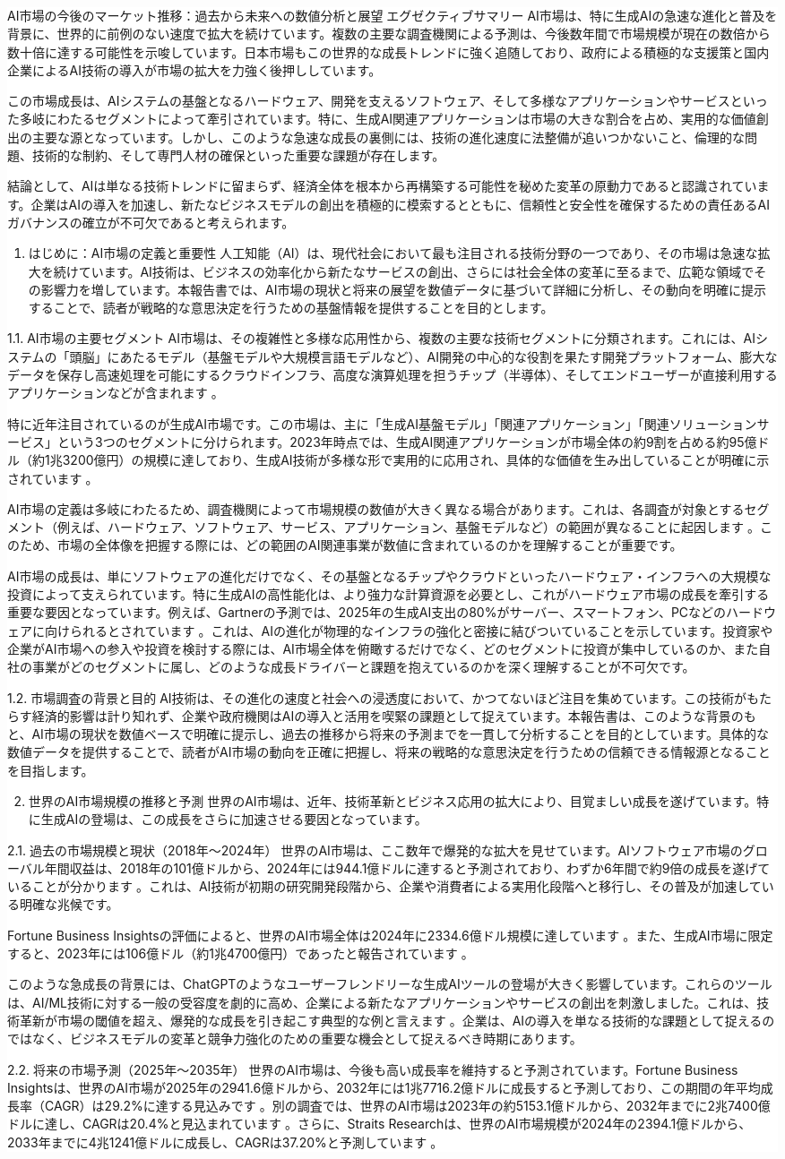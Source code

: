 AI市場の今後のマーケット推移：過去から未来への数値分析と展望
エグゼクティブサマリー
AI市場は、特に生成AIの急速な進化と普及を背景に、世界的に前例のない速度で拡大を続けています。複数の主要な調査機関による予測は、今後数年間で市場規模が現在の数倍から数十倍に達する可能性を示唆しています。日本市場もこの世界的な成長トレンドに強く追随しており、政府による積極的な支援策と国内企業によるAI技術の導入が市場の拡大を力強く後押ししています。

この市場成長は、AIシステムの基盤となるハードウェア、開発を支えるソフトウェア、そして多様なアプリケーションやサービスといった多岐にわたるセグメントによって牽引されています。特に、生成AI関連アプリケーションは市場の大きな割合を占め、実用的な価値創出の主要な源となっています。しかし、このような急速な成長の裏側には、技術の進化速度に法整備が追いつかないこと、倫理的な問題、技術的な制約、そして専門人材の確保といった重要な課題が存在します。

結論として、AIは単なる技術トレンドに留まらず、経済全体を根本から再構築する可能性を秘めた変革の原動力であると認識されています。企業はAIの導入を加速し、新たなビジネスモデルの創出を積極的に模索するとともに、信頼性と安全性を確保するための責任あるAIガバナンスの確立が不可欠であると考えられます。

1. はじめに：AI市場の定義と重要性
人工知能（AI）は、現代社会において最も注目される技術分野の一つであり、その市場は急速な拡大を続けています。AI技術は、ビジネスの効率化から新たなサービスの創出、さらには社会全体の変革に至るまで、広範な領域でその影響力を増しています。本報告書では、AI市場の現状と将来の展望を数値データに基づいて詳細に分析し、その動向を明確に提示することで、読者が戦略的な意思決定を行うための基盤情報を提供することを目的とします。

1.1. AI市場の主要セグメント
AI市場は、その複雑性と多様な応用性から、複数の主要な技術セグメントに分類されます。これには、AIシステムの「頭脳」にあたるモデル（基盤モデルや大規模言語モデルなど）、AI開発の中心的な役割を果たす開発プラットフォーム、膨大なデータを保存し高速処理を可能にするクラウドインフラ、高度な演算処理を担うチップ（半導体）、そしてエンドユーザーが直接利用するアプリケーションなどが含まれます 。   

特に近年注目されているのが生成AI市場です。この市場は、主に「生成AI基盤モデル」「関連アプリケーション」「関連ソリューションサービス」という3つのセグメントに分けられます。2023年時点では、生成AI関連アプリケーションが市場全体の約9割を占める約95億ドル（約1兆3200億円）の規模に達しており、生成AI技術が多様な形で実用的に応用され、具体的な価値を生み出していることが明確に示されています 。   

AI市場の定義は多岐にわたるため、調査機関によって市場規模の数値が大きく異なる場合があります。これは、各調査が対象とするセグメント（例えば、ハードウェア、ソフトウェア、サービス、アプリケーション、基盤モデルなど）の範囲が異なることに起因します 。このため、市場の全体像を把握する際には、どの範囲のAI関連事業が数値に含まれているのかを理解することが重要です。   

AI市場の成長は、単にソフトウェアの進化だけでなく、その基盤となるチップやクラウドといったハードウェア・インフラへの大規模な投資によって支えられています。特に生成AIの高性能化は、より強力な計算資源を必要とし、これがハードウェア市場の成長を牽引する重要な要因となっています。例えば、Gartnerの予測では、2025年の生成AI支出の80%がサーバー、スマートフォン、PCなどのハードウェアに向けられるとされています 。これは、AIの進化が物理的なインフラの強化と密接に結びついていることを示しています。投資家や企業がAI市場への参入や投資を検討する際には、AI市場全体を俯瞰するだけでなく、どのセグメントに投資が集中しているのか、また自社の事業がどのセグメントに属し、どのような成長ドライバーと課題を抱えているのかを深く理解することが不可欠です。   

1.2. 市場調査の背景と目的
AI技術は、その進化の速度と社会への浸透度において、かつてないほど注目を集めています。この技術がもたらす経済的影響は計り知れず、企業や政府機関はAIの導入と活用を喫緊の課題として捉えています。本報告書は、このような背景のもと、AI市場の現状を数値ベースで明確に提示し、過去の推移から将来の予測までを一貫して分析することを目的としています。具体的な数値データを提供することで、読者がAI市場の動向を正確に把握し、将来の戦略的な意思決定を行うための信頼できる情報源となることを目指します。

2. 世界のAI市場規模の推移と予測
世界のAI市場は、近年、技術革新とビジネス応用の拡大により、目覚ましい成長を遂げています。特に生成AIの登場は、この成長をさらに加速させる要因となっています。

2.1. 過去の市場規模と現状（2018年～2024年）
世界のAI市場は、ここ数年で爆発的な拡大を見せています。AIソフトウェア市場のグローバル年間収益は、2018年の101億ドルから、2024年には944.1億ドルに達すると予測されており、わずか6年間で約9倍の成長を遂げていることが分かります 。これは、AI技術が初期の研究開発段階から、企業や消費者による実用化段階へと移行し、その普及が加速している明確な兆候です。   

Fortune Business Insightsの評価によると、世界のAI市場全体は2024年に2334.6億ドル規模に達しています 。また、生成AI市場に限定すると、2023年には106億ドル（約1兆4700億円）であったと報告されています 。   

このような急成長の背景には、ChatGPTのようなユーザーフレンドリーな生成AIツールの登場が大きく影響しています。これらのツールは、AI/ML技術に対する一般の受容度を劇的に高め、企業による新たなアプリケーションやサービスの創出を刺激しました。これは、技術革新が市場の閾値を超え、爆発的な成長を引き起こす典型的な例と言えます 。企業は、AIの導入を単なる技術的な課題として捉えるのではなく、ビジネスモデルの変革と競争力強化のための重要な機会として捉えるべき時期にあります。   

2.2. 将来の市場予測（2025年～2035年）
世界のAI市場は、今後も高い成長率を維持すると予測されています。Fortune Business Insightsは、世界のAI市場が2025年の2941.6億ドルから、2032年には1兆7716.2億ドルに成長すると予測しており、この期間の年平均成長率（CAGR）は29.2%に達する見込みです 。別の調査では、世界のAI市場は2023年の約5153.1億ドルから、2032年までに2兆7400億ドルに達し、CAGRは20.4%と見込まれています 。さらに、Straits Researchは、世界のAI市場規模が2024年の2394.1億ドルから、2033年までに4兆1241億ドルに成長し、CAGRは37.20%と予測しています 。   
